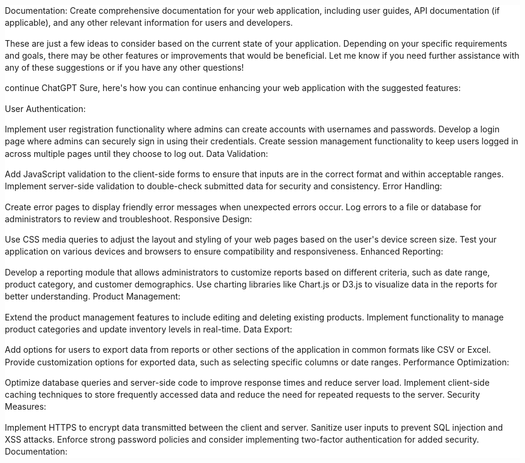 Documentation: Create comprehensive documentation for your web application, including user guides, API documentation (if applicable), and any other relevant information for users and developers.

These are just a few ideas to consider based on the current state of your application. Depending on your specific requirements and goals, there may be other features or improvements that would be beneficial. Let me know if you need further assistance with any of these suggestions or if you have any other questions!

continue
ChatGPT
Sure, here's how you can continue enhancing your web application with the suggested features:

User Authentication:

Implement user registration functionality where admins can create accounts with usernames and passwords.
Develop a login page where admins can securely sign in using their credentials.
Create session management functionality to keep users logged in across multiple pages until they choose to log out.
Data Validation:

Add JavaScript validation to the client-side forms to ensure that inputs are in the correct format and within acceptable ranges.
Implement server-side validation to double-check submitted data for security and consistency.
Error Handling:

Create error pages to display friendly error messages when unexpected errors occur.
Log errors to a file or database for administrators to review and troubleshoot.
Responsive Design:

Use CSS media queries to adjust the layout and styling of your web pages based on the user's device screen size.
Test your application on various devices and browsers to ensure compatibility and responsiveness.
Enhanced Reporting:

Develop a reporting module that allows administrators to customize reports based on different criteria, such as date range, product category, and customer demographics.
Use charting libraries like Chart.js or D3.js to visualize data in the reports for better understanding.
Product Management:

Extend the product management features to include editing and deleting existing products.
Implement functionality to manage product categories and update inventory levels in real-time.
Data Export:

Add options for users to export data from reports or other sections of the application in common formats like CSV or Excel.
Provide customization options for exported data, such as selecting specific columns or date ranges.
Performance Optimization:

Optimize database queries and server-side code to improve response times and reduce server load.
Implement client-side caching techniques to store frequently accessed data and reduce the need for repeated requests to the server.
Security Measures:

Implement HTTPS to encrypt data transmitted between the client and server.
Sanitize user inputs to prevent SQL injection and XSS attacks.
Enforce strong password policies and consider implementing two-factor authentication for added security.
Documentation:
